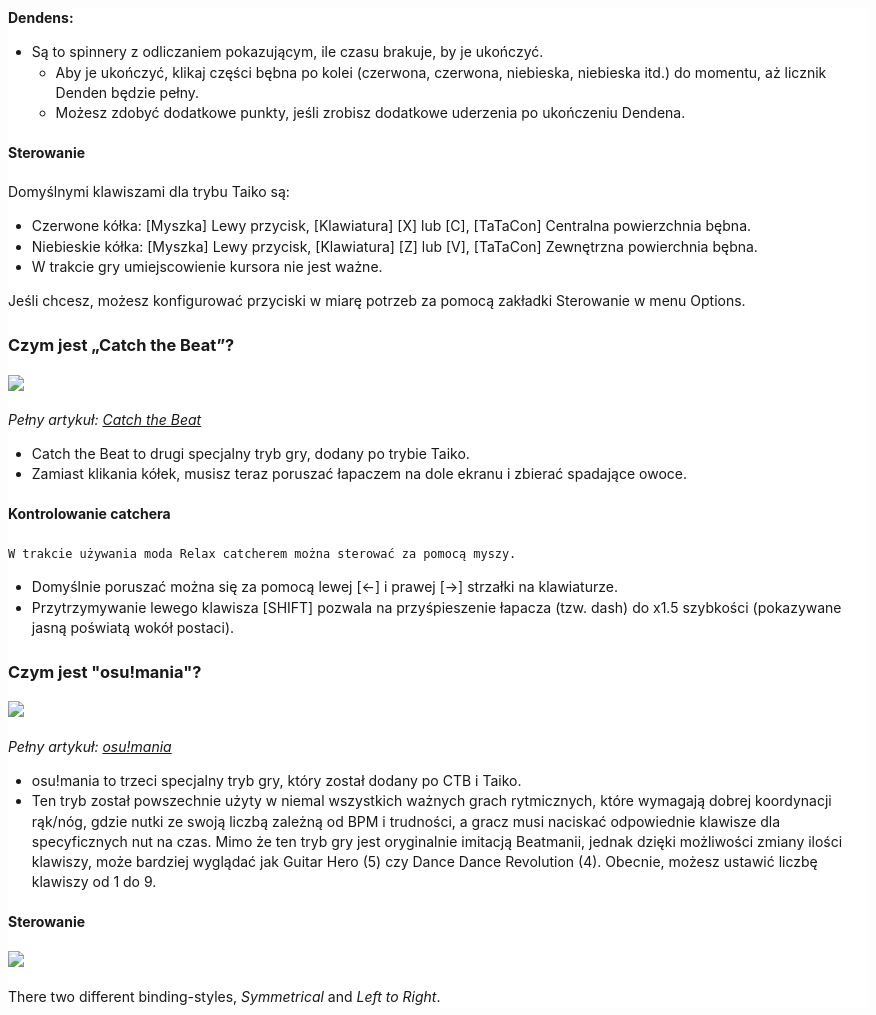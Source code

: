 **Dendens:**

- Są to spinnery z odliczaniem pokazującym, ile czasu brakuje, by je ukończyć.
  - Aby je ukończyć, klikaj części bębna po kolei (czerwona, czerwona, niebieska, niebieska itd.) do momentu, aż licznik Denden będzie pełny.
  - Możesz zdobyć dodatkowe punkty, jeśli zrobisz dodatkowe uderzenia po ukończeniu Dendena.

#### Sterowanie

Domyślnymi klawiszami dla trybu Taiko są:

- Czerwone kółka: \[Myszka\] Lewy przycisk, \[Klawiatura\] \[X\] lub \[C\], \[TaTaCon\] Centralna powierzchnia bębna.
- Niebieskie kółka: \[Myszka\] Lewy przycisk, \[Klawiatura\] \[Z\] lub \[V\], \[TaTaCon\] Zewnętrzna powierchnia bębna.
- W trakcie gry umiejscowienie kursora nie jest ważne.

Jeśli chcesz, możesz konfigurować przyciski w miarę potrzeb za pomocą zakładki Sterowanie w menu Options.

### Czym jest „Catch the Beat”?

![](/wiki/shared/catch-gameplay.jpg)

*Pełny artykuł: [Catch the Beat](/wiki/Game_mode/osu!catch)*

- Catch the Beat to drugi specjalny tryb gry, dodany po trybie Taiko.
- Zamiast klikania kółek, musisz teraz poruszać łapaczem na dole ekranu i zbierać spadające owoce.

#### Kontrolowanie catchera

`W trakcie używania moda Relax catcherem można sterować za pomocą myszy.`

- Domyślnie poruszać można się za pomocą lewej \[<-\] i prawej \[->\] strzałki na klawiaturze.
- Przytrzymywanie lewego klawisza \[SHIFT\] pozwala na przyśpieszenie łapacza (tzw. dash) do x1.5 szybkości (pokazywane jasną poświatą wokół postaci).

### Czym jest "osu!mania"?

![](/wiki/shared/mania-gameplay.jpg)

*Pełny artykuł: [osu!mania](/wiki/Game_mode/osu!mania)*

- osu!mania to trzeci specjalny tryb gry, który został dodany po CTB i Taiko.
- Ten tryb został powszechnie użyty w niemal wszystkich ważnych grach rytmicznych, które wymagają dobrej koordynacji rąk/nóg, gdzie nutki ze swoją liczbą zależną od BPM i trudności, a gracz musi naciskać odpowiednie klawisze dla specyficznych nut na czas. Mimo że ten tryb gry jest oryginalnie imitacją Beatmanii, jednak dzięki możliwości zmiany ilości klawiszy, może bardziej wyglądać jak Guitar Hero (5) czy Dance Dance Revolution (4). Obecnie, możesz ustawić liczbę klawiszy od 1 do 9.

#### Sterowanie

![](/wiki/shared/Mania_key_layouts.jpg)

There two different binding-styles, *Symmetrical* and *Left to Right*.
